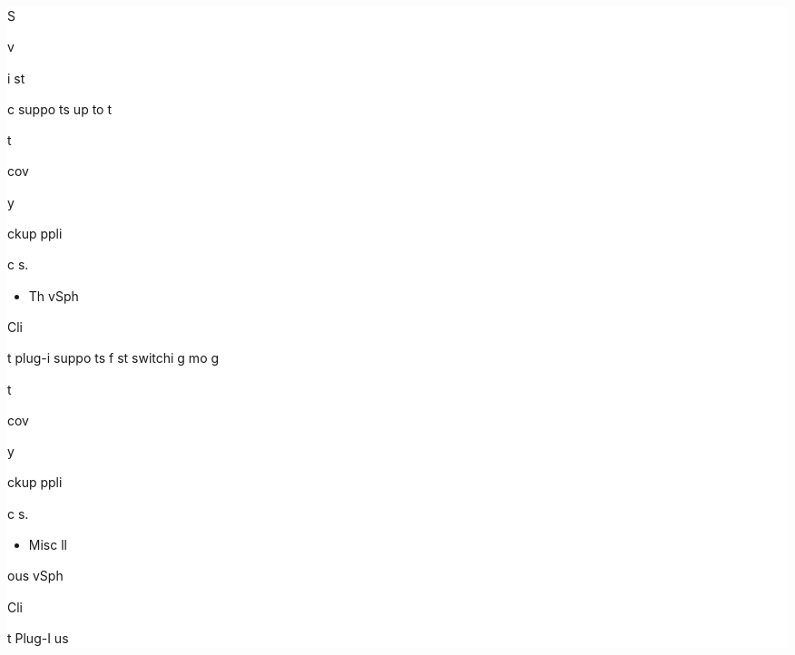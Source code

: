  S

v

 i
st

c
 suppo
ts up to t

 

t
 

cov

y 

ckup 
ppli

c
s.
    
- Th
 vSph


 Cli

t plug-i
 suppo
ts f
st switchi
g 
mo
g 

t
 

cov

y 

ckup 
ppli

c
s.
    
- Misc
ll


ous vSph


 Cli

t Plug-I
 us
